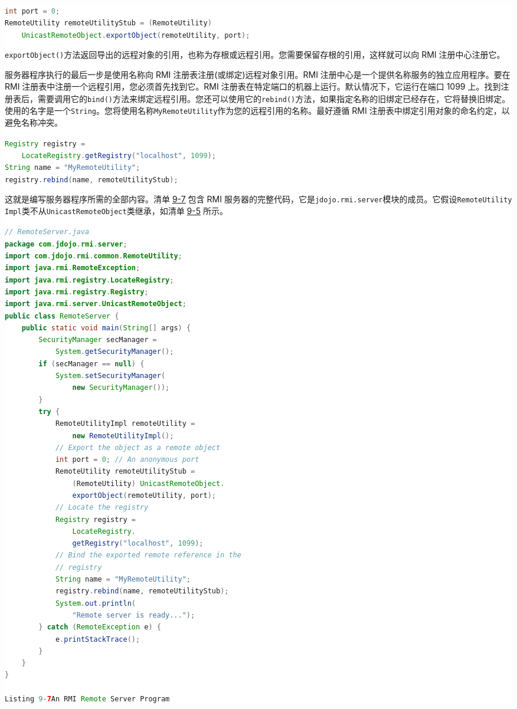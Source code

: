```java
int port = 0;
RemoteUtility remoteUtilityStub = (RemoteUtility)
    UnicastRemoteObject.exportObject(remoteUtility, port);

```

`exportObject()`方法返回导出的远程对象的引用，也称为存根或远程引用。您需要保留存根的引用，这样就可以向 RMI 注册中心注册它。

服务器程序执行的最后一步是使用名称向 RMI 注册表注册(或绑定)远程对象引用。RMI 注册中心是一个提供名称服务的独立应用程序。要在 RMI 注册表中注册一个远程引用，您必须首先找到它。RMI 注册表在特定端口的机器上运行。默认情况下，它运行在端口 1099 上。找到注册表后，需要调用它的`bind()`方法来绑定远程引用。您还可以使用它的`rebind()`方法，如果指定名称的旧绑定已经存在，它将替换旧绑定。使用的名字是一个`String`。您将使用名称`MyRemoteUtility`作为您的远程引用的名称。最好遵循 RMI 注册表中绑定引用对象的命名约定，以避免名称冲突。

```java
Registry registry =
    LocateRegistry.getRegistry("localhost", 1099);
String name = "MyRemoteUtility";
registry.rebind(name, remoteUtilityStub);

```

这就是编写服务器程序所需的全部内容。清单 [9-7](#PC12) 包含 RMI 服务器的完整代码，它是`jdojo.rmi.server`模块的成员。它假设`RemoteUtilityImpl`类不从`UnicastRemoteObject`类继承，如清单 [9-5](#PC5) 所示。

```java
// RemoteServer.java
package com.jdojo.rmi.server;
import com.jdojo.rmi.common.RemoteUtility;
import java.rmi.RemoteException;
import java.rmi.registry.LocateRegistry;
import java.rmi.registry.Registry;
import java.rmi.server.UnicastRemoteObject;
public class RemoteServer {
    public static void main(String[] args) {
        SecurityManager secManager =
            System.getSecurityManager();
        if (secManager == null) {
            System.setSecurityManager(
                new SecurityManager());
        }
        try {
            RemoteUtilityImpl remoteUtility =
                new RemoteUtilityImpl();
            // Export the object as a remote object
            int port = 0; // An anonymous port
            RemoteUtility remoteUtilityStub =
                (RemoteUtility) UnicastRemoteObject.
                exportObject(remoteUtility, port);
            // Locate the registry
            Registry registry =
                LocateRegistry.
                getRegistry("localhost", 1099);
            // Bind the exported remote reference in the
            // registry
            String name = "MyRemoteUtility";
            registry.rebind(name, remoteUtilityStub);
            System.out.println(
                "Remote server is ready...");
        } catch (RemoteException e) {
            e.printStackTrace();
        }
    }
}

Listing 9-7An RMI Remote Server Program

```